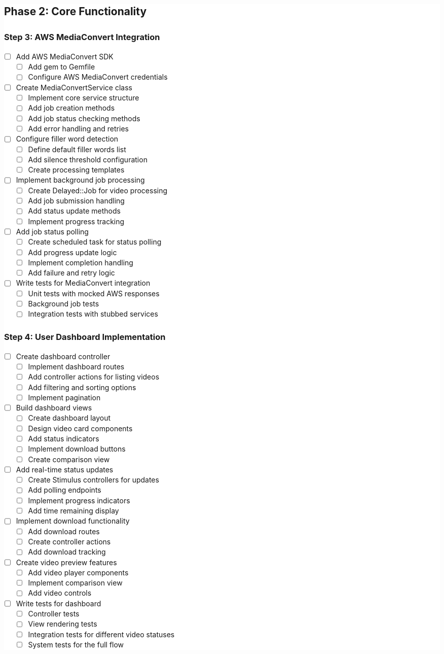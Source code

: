 ## Phase 2: Core Functionality

### Step 3: AWS MediaConvert Integration
- [ ] Add AWS MediaConvert SDK
  - [ ] Add gem to Gemfile
  - [ ] Configure AWS MediaConvert credentials
- [ ] Create MediaConvertService class
  - [ ] Implement core service structure
  - [ ] Add job creation methods
  - [ ] Add job status checking methods
  - [ ] Add error handling and retries
- [ ] Configure filler word detection
  - [ ] Define default filler words list
  - [ ] Add silence threshold configuration
  - [ ] Create processing templates
- [ ] Implement background job processing
  - [ ] Create Delayed::Job for video processing
  - [ ] Add job submission handling
  - [ ] Add status update methods
  - [ ] Implement progress tracking
- [ ] Add job status polling
  - [ ] Create scheduled task for status polling
  - [ ] Add progress update logic
  - [ ] Implement completion handling
  - [ ] Add failure and retry logic
- [ ] Write tests for MediaConvert integration
  - [ ] Unit tests with mocked AWS responses
  - [ ] Background job tests
  - [ ] Integration tests with stubbed services

### Step 4: User Dashboard Implementation
- [ ] Create dashboard controller
  - [ ] Implement dashboard routes
  - [ ] Add controller actions for listing videos
  - [ ] Add filtering and sorting options
  - [ ] Implement pagination
- [ ] Build dashboard views
  - [ ] Create dashboard layout
  - [ ] Design video card components
  - [ ] Add status indicators
  - [ ] Implement download buttons
  - [ ] Create comparison view
- [ ] Add real-time status updates
  - [ ] Create Stimulus controllers for updates
  - [ ] Add polling endpoints
  - [ ] Implement progress indicators
  - [ ] Add time remaining display
- [ ] Implement download functionality
  - [ ] Add download routes
  - [ ] Create controller actions
  - [ ] Add download tracking
- [ ] Create video preview features
  - [ ] Add video player components
  - [ ] Implement comparison view
  - [ ] Add video controls
- [ ] Write tests for dashboard
  - [ ] Controller tests
  - [ ] View rendering tests
  - [ ] Integration tests for different video statuses
  - [ ] System tests for the full flow
